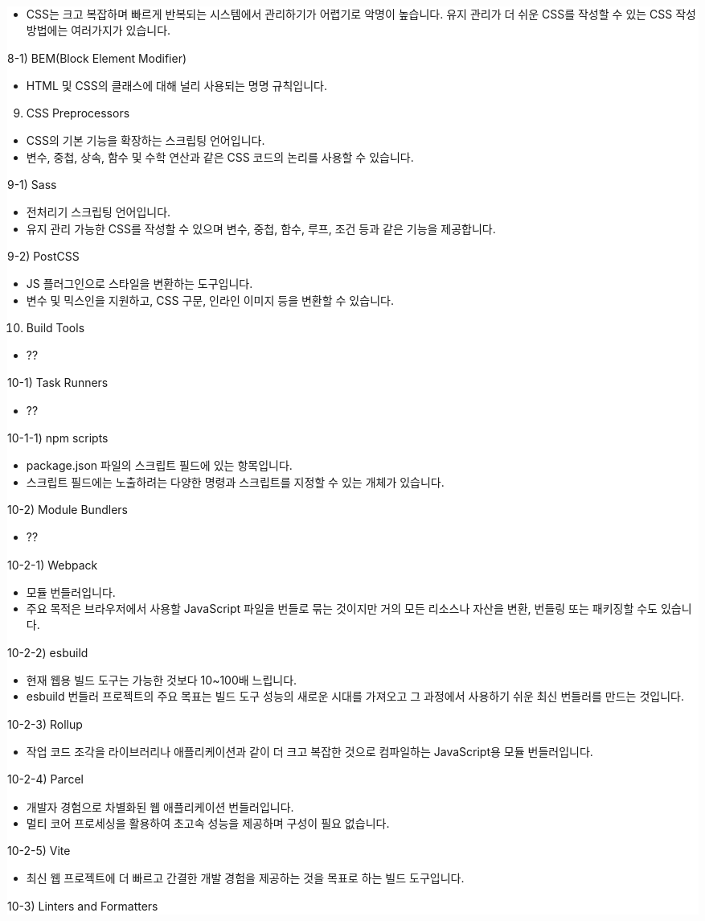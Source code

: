 - CSS는 크고 복잡하며 빠르게 반복되는 시스템에서 관리하기가 어렵기로 악명이 높습니다. 유지 관리가 더 쉬운 CSS를 작성할 수 있는 CSS 작성 방법에는 여러가지가 있습니다.

8-1) BEM(Block Element Modifier)

- HTML 및 CSS의 클래스에 대해 널리 사용되는 명명 규칙입니다.

9.  CSS Preprocessors

- CSS의 기본 기능을 확장하는 스크립팅 언어입니다.
- 변수, 중첩, 상속, 함수 및 수학 연산과 같은 CSS 코드의 논리를 사용할 수 있습니다.

9-1) Sass

- 전처리기 스크립팅 언어입니다.
- 유지 관리 가능한 CSS를 작성할 수 있으며 변수, 중첩, 함수, 루프, 조건 등과 같은 기능을 제공합니다.

9-2) PostCSS

- JS 플러그인으로 스타일을 변환하는 도구입니다.
- 변수 및 믹스인을 지원하고, CSS 구문, 인라인 이미지 등을 변환할 수 있습니다.

10. Build Tools

- ??

10-1) Task Runners

- ??

10-1-1) npm scripts

- package.json 파일의 스크립트 필드에 있는 항목입니다.
- 스크립트 필드에는 노출하려는 다양한 명령과 스크립트를 지정할 수 있는 개체가 있습니다.

10-2) Module Bundlers

- ??

10-2-1) Webpack

- 모듈 번들러입니다.
- 주요 목적은 브라우저에서 사용할 JavaScript 파일을 번들로 묶는 것이지만 거의 모든 리소스나 자산을 변환, 번들링 또는 패키징할 수도 있습니다.

10-2-2) esbuild

- 현재 웹용 빌드 도구는 가능한 것보다 10~100배 느립니다.
- esbuild 번들러 프로젝트의 주요 목표는 빌드 도구 성능의 새로운 시대를 가져오고 그 과정에서 사용하기 쉬운 최신 번들러를 만드는 것입니다.

10-2-3) Rollup

- 작업 코드 조각을 라이브러리나 애플리케이션과 같이 더 크고 복잡한 것으로 컴파일하는 JavaScript용 모듈 번들러입니다.

10-2-4) Parcel

- 개발자 경험으로 차별화된 웹 애플리케이션 번들러입니다.
- 멀티 코어 프로세싱을 활용하여 초고속 성능을 제공하며 구성이 필요 없습니다.

10-2-5) Vite

- 최신 웹 프로젝트에 더 빠르고 간결한 개발 경험을 제공하는 것을 목표로 하는 빌드 도구입니다.

10-3) Linters and Formatters
